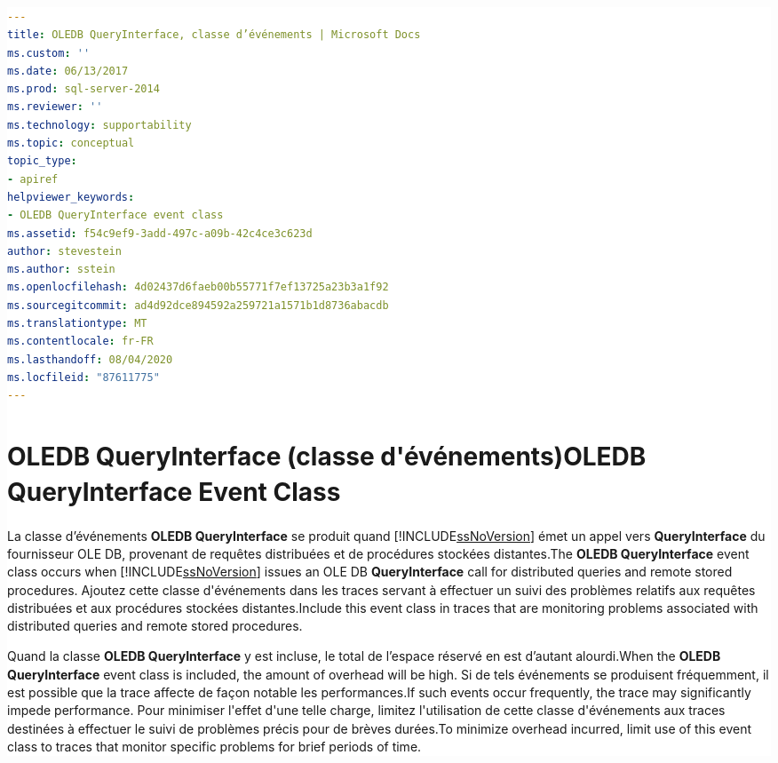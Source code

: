 ```yaml
---
title: OLEDB QueryInterface, classe d’événements | Microsoft Docs
ms.custom: ''
ms.date: 06/13/2017
ms.prod: sql-server-2014
ms.reviewer: ''
ms.technology: supportability
ms.topic: conceptual
topic_type:
- apiref
helpviewer_keywords:
- OLEDB QueryInterface event class
ms.assetid: f54c9ef9-3add-497c-a09b-42c4ce3c623d
author: stevestein
ms.author: sstein
ms.openlocfilehash: 4d02437d6faeb00b55771f7ef13725a23b3a1f92
ms.sourcegitcommit: ad4d92dce894592a259721a1571b1d8736abacdb
ms.translationtype: MT
ms.contentlocale: fr-FR
ms.lasthandoff: 08/04/2020
ms.locfileid: "87611775"
---
```

# <a name="oledb-queryinterface-event-class"></a><span data-ttu-id="78e5a-102">OLEDB QueryInterface (classe d'événements)</span><span class="sxs-lookup"><span data-stu-id="78e5a-102">OLEDB QueryInterface Event Class</span></span>
  <span data-ttu-id="78e5a-103">La classe d’événements **OLEDB QueryInterface** se produit quand [!INCLUDE[ssNoVersion](../../includes/ssnoversion-md.md)] émet un appel vers **QueryInterface** du fournisseur OLE DB, provenant de requêtes distribuées et de procédures stockées distantes.</span><span class="sxs-lookup"><span data-stu-id="78e5a-103">The **OLEDB QueryInterface** event class occurs when [!INCLUDE[ssNoVersion](../../includes/ssnoversion-md.md)] issues an OLE DB **QueryInterface** call for distributed queries and remote stored procedures.</span></span> <span data-ttu-id="78e5a-104">Ajoutez cette classe d'événements dans les traces servant à effectuer un suivi des problèmes relatifs aux requêtes distribuées et aux procédures stockées distantes.</span><span class="sxs-lookup"><span data-stu-id="78e5a-104">Include this event class in traces that are monitoring problems associated with distributed queries and remote stored procedures.</span></span>  
  
 <span data-ttu-id="78e5a-105">Quand la classe **OLEDB QueryInterface** y est incluse, le total de l’espace réservé en est d’autant alourdi.</span><span class="sxs-lookup"><span data-stu-id="78e5a-105">When the **OLEDB QueryInterface** event class is included, the amount of overhead will be high.</span></span> <span data-ttu-id="78e5a-106">Si de tels événements se produisent fréquemment, il est possible que la trace affecte de façon notable les performances.</span><span class="sxs-lookup"><span data-stu-id="78e5a-106">If such events occur frequently, the trace may significantly impede performance.</span></span> <span data-ttu-id="78e5a-107">Pour minimiser l'effet d'une telle charge, limitez l'utilisation de cette classe d'événements aux traces destinées à effectuer le suivi de problèmes précis pour de brèves durées.</span><span class="sxs-lookup"><span data-stu-id="78e5a-107">To minimize overhead incurred, limit use of this event class to traces that monitor specific problems for brief periods of time.</span></span>  
  
